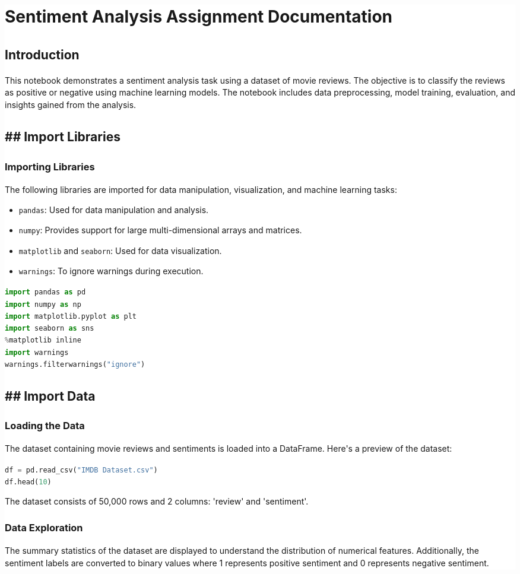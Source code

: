 # Sentiment Analysis Assignment Documentation

## Introduction

This notebook demonstrates a sentiment analysis task using a dataset of movie reviews. The objective is to classify the reviews as positive or negative using machine learning models. The notebook includes data preprocessing, model training, evaluation, and insights gained from the analysis.


## ## Import Libraries

### Importing Libraries

The following libraries are imported for data manipulation, visualization, and machine learning tasks:

- `pandas`: Used for data manipulation and analysis.

- `numpy`: Provides support for large multi-dimensional arrays and matrices.

- `matplotlib` and `seaborn`: Used for data visualization.

- `warnings`: To ignore warnings during execution.


```python
import pandas as pd
import numpy as np
import matplotlib.pyplot as plt
import seaborn as sns
%matplotlib inline
import warnings
warnings.filterwarnings("ignore")
```

## ## Import Data

### Loading the Data

The dataset containing movie reviews and sentiments is loaded into a DataFrame. Here's a preview of the dataset:

```python
df = pd.read_csv("IMDB Dataset.csv")
df.head(10)
```

The dataset consists of 50,000 rows and 2 columns: 'review' and 'sentiment'.


### Data Exploration

The summary statistics of the dataset are displayed to understand the distribution of numerical features. Additionally, the sentiment labels are converted to binary values where 1 represents positive sentiment and 0 represents negative sentiment.
